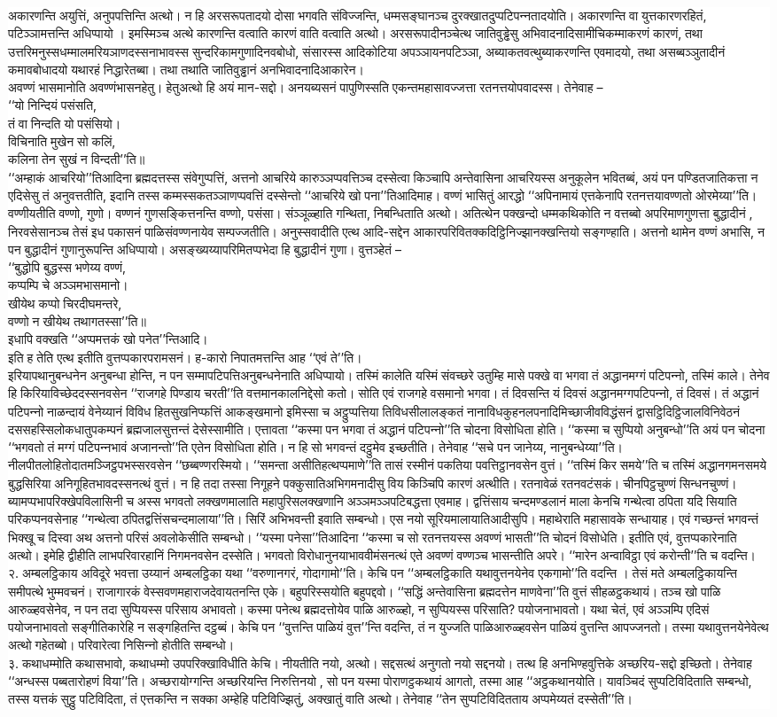 अकारणन्ति अयुत्तिं, अनुपपत्तिन्ति अत्थो। न हि अरसरूपतादयो दोसा भगवति संविज्‍जन्ति, धम्मसङ्घानञ्‍च दुरक्खातदुप्पटिपन्‍नतादयोति। अकारणन्ति वा युत्तकारणरहितं, पटिञ्‍ञामत्तन्ति अधिप्पायो । इमस्मिञ्‍च अत्थे कारणन्ति वत्वाति कारणं वाति वत्वाति अत्थो। अरसरूपादीनञ्‍चेत्थ जातिवुड्ढेसु अभिवादनादिसामीचिकम्माकरणं कारणं, तथा उत्तरिमनुस्सधम्मालमरियञाणदस्सनाभावस्स सुन्दरिकामगुणादिनवबोधो, संसारस्स आदिकोटिया अपञ्‍ञायनपटिञ्‍ञा, अब्याकतवत्थुब्याकरणन्ति एवमादयो, तथा असब्बञ्‍ञुतादीनं कमावबोधादयो यथारहं निद्धारेतब्बा। तथा तथाति जातिवुड्ढानं अनभिवादनादिआकारेन।  
अवण्णं भासमानोति अवण्णंभासनहेतु। हेतुअत्थो हि अयं मान-सद्दो। अनयब्यसनं पापुणिस्सति एकन्तमहासावज्‍जत्ता रतनत्तयोपवादस्स। तेनेवाह –  
‘‘यो निन्दियं पसंसति,  
तं वा निन्दति यो पसंसियो।  
विचिनाति मुखेन सो कलिं,  
कलिना तेन सुखं न विन्दती’’ति॥  
‘‘अम्हाकं आचरियो’’तिआदिना ब्रह्मदत्तस्स संवेगुप्पत्तिं, अत्तनो आचरिये कारुञ्‍ञप्पवत्तिञ्‍च दस्सेत्वा किञ्‍चापि अन्तेवासिना आचरियस्स अनुकूलेन भवितब्बं, अयं पन पण्डितजातिकत्ता न एदिसेसु तं अनुवत्ततीति, इदानि तस्स कम्मस्सकतञ्‍ञाणप्पवत्तिं दस्सेन्तो ‘‘आचरिये खो पना’’तिआदिमाह। वण्णं भासितुं आरद्धो ‘‘अपिनामायं एत्तकेनापि रतनत्तयावण्णतो ओरमेय्या’’ति। वण्णीयतीति वण्णो, गुणो। वण्णनं गुणसङ्कित्तनन्ति वण्णो, पसंसा। संञ्‍ञूळ्हाति गन्थिता, निबन्धिताति अत्थो। अतित्थेन पक्खन्दो धम्मकथिकोति न वत्तब्बो अपरिमाणगुणत्ता बुद्धादीनं , निरवसेसानञ्‍च तेसं इध पकासनं पाळिसंवण्णनायेव सम्पज्‍जतीति। अनुस्सवादीति एत्थ आदि-सद्देन आकारपरिवितक्‍कदिट्ठिनिज्झानक्खन्तियो सङ्गण्हाति। अत्तनो थामेन वण्णं अभासि, न पन बुद्धादीनं गुणानुरूपन्ति अधिप्पायो। असङ्ख्यय्यापरिमितप्पभेदा हि बुद्धादीनं गुणा। वुत्तञ्हेतं –  
‘‘बुद्धोपि बुद्धस्स भणेय्य वण्णं,  
कप्पम्पि चे अञ्‍ञमभासमानो।  
खीयेथ कप्पो चिरदीघमन्तरे,  
वण्णो न खीयेथ तथागतस्सा’’ति॥  
इधापि वक्खति ‘‘अप्पमत्तकं खो पनेत’’न्तिआदि।  
इति ह तेति एत्थ इतीति वुत्तप्पकारपरामसनं। ह-कारो निपातमत्तन्ति आह ‘‘एवं ते’’ति।  
इरियापथानुबन्धनेन अनुबन्धा होन्ति, न पन सम्मापटिपत्तिअनुबन्धनेनाति अधिप्पायो। तस्मिं कालेति यस्मिं संवच्छरे उतुम्हि मासे पक्खे वा भगवा तं अद्धानमग्गं पटिपन्‍नो, तस्मिं काले। तेनेव हि किरियाविच्छेददस्सनवसेन ‘‘राजगहे पिण्डाय चरती’’ति वत्तमानकालनिद्देसो कतो। सोति एवं राजगहे वसमानो भगवा। तं दिवसन्ति यं दिवसं अद्धानमग्गपटिपन्‍नो, तं दिवसं। तं अद्धानं पटिपन्‍नो नाळन्दायं वेनेय्यानं विविध हितसुखनिप्फत्तिं आकङ्खमानो इमिस्सा च अट्ठुप्पत्तिया तिविधसीलालङ्कतं नानाविधकुहनलपनादिमिच्छाजीवविद्धंसनं द्वासट्ठिदिट्ठिजालविनिवेठनं दससहस्सिलोकधातुपकम्पनं ब्रह्मजालसुत्तन्तं देसेस्सामीति। एत्तावता ‘‘कस्मा पन भगवा तं अद्धानं पटिपन्‍नो’’ति चोदना विसोधिता होति। ‘‘कस्मा च सुप्पियो अनुबन्धो’’ति अयं पन चोदना ‘‘भगवतो तं मग्गं पटिपन्‍नभावं अजानन्तो’’ति एतेन विसोधिता होति। न हि सो भगवन्तं दट्ठुमेव इच्छतीति। तेनेवाह ‘‘सचे पन जानेय्य, नानुबन्धेय्या’’ति।  
नीलपीतलोहितोदातमञ्‍जिट्ठपभस्सरवसेन ‘‘छब्बण्णरस्मियो। ‘‘समन्ता असीतिहत्थप्पमाणे’’ति तासं रस्मीनं पकतिया पवत्तिट्ठानवसेन वुत्तं। ‘‘तस्मिं किर समये’’ति च तस्मिं अद्धानगमनसमये बुद्धसिरिया अनिगूहितभावदस्सनत्थं वुत्तं। न हि तदा तस्सा निगूहने पक्‍कुसातिअभिगमनादीसु विय किञ्‍चिपि कारणं अत्थीति। रतनावेळं रतनवटंसकं। चीनपिट्ठचुण्णं सिन्धनचुण्णं।  
ब्यामप्पभापरिक्खेपविलासिनी च अस्स भगवतो लक्खणमालाति महापुरिसलक्खणानि अञ्‍ञमञ्‍ञपटिबद्धत्ता एवमाह। द्वत्तिंसाय चन्दमण्डलानं माला केनचि गन्थेत्वा ठपिता यदि सियाति परिकप्पनवसेनाह ‘‘गन्थेत्वा ठपितद्वत्तिंसचन्दमालाया’’ति। सिरिं अभिभवन्ती इवाति सम्बन्धो। एस नयो सूरियमालायातिआदीसुपि। महाथेराति महासावके सन्धायाह। एवं गच्छन्तं भगवन्तं भिक्खू च दिस्वा अथ अत्तनो परिसं अवलोकेसीति सम्बन्धो। ‘‘यस्मा पनेसा’’तिआदिना ‘‘कस्मा च सो रतनत्तयस्स अवण्णं भासती’’ति चोदनं विसोधेति। इतीति एवं, वुत्तप्पकारेनाति अत्थो। इमेहि द्वीहीति लाभपरिवारहानिं निगमनवसेन दस्सेति। भगवतो विरोधानुनयाभाववीमंसनत्थं एते अवण्णं वण्णञ्‍च भासन्तीति अपरे। ‘‘मारेन अन्वाविट्ठा एवं करोन्ती’’ति च वदन्ति।  
२. अम्बलट्ठिकाय अविदूरे भवत्ता उय्यानं अम्बलट्ठिका यथा ‘‘वरुणानगरं, गोदागामो’’ति। केचि पन ‘‘अम्बलट्ठिकाति यथावुत्तनयेनेव एकगामो’’ति वदन्ति । तेसं मते अम्बलट्ठिकायन्ति समीपत्थे भुम्मवचनं। राजागारकं वेस्सवणमहाराजदेवायतनन्ति एके। बहुपरिस्सयोति बहुपद्दवो। ‘‘सद्धिं अन्तेवासिना ब्रह्मदत्तेन माणवेना’’ति वुत्तं सीहळट्ठकथायं। तञ्‍च खो पाळि आरुळ्हवसेनेव, न पन तदा सुप्पियस्स परिसाय अभावतो। कस्मा पनेत्थ ब्रह्मदत्तोयेव पाळि आरुळ्हो, न सुप्पियस्स परिसाति? पयोजनाभावतो। यथा चेतं, एवं अञ्‍ञम्पि एदिसं पयोजनाभावतो सङ्गीतिकारेहि न सङ्गहितन्ति दट्ठब्बं। केचि पन ‘‘वुत्तन्ति पाळियं वुत्त’’न्ति वदन्ति, तं न युज्‍जति पाळिआरुळ्हवसेन पाळियं वुत्तन्ति आपज्‍जनतो। तस्मा यथावुत्तनयेनेवेत्थ अत्थो गहेतब्बो। परिवारेत्वा निसिन्‍नो होतीति सम्बन्धो।  
३. कथाधम्मोति कथासभावो, कथाधम्मो उपपरिक्खाविधीति केचि। नीयतीति नयो, अत्थो। सद्दसत्थं अनुगतो नयो सद्दनयो। तत्थ हि अनभिण्हवुत्तिके अच्छरिय-सद्दो इच्छितो। तेनेवाह ‘‘अन्धस्स पब्बतारोहणं विया’’ति। अच्छरायोग्गन्ति अच्छरियन्ति निरुत्तिनयो , सो पन यस्मा पोराणट्ठकथायं आगतो, तस्मा आह ‘‘अट्ठकथानयोति। यावञ्‍चिदं सुप्पटिविदिताति सम्बन्धो, तस्स यत्तकं सुट्ठु पटिविदिता, तं एत्तकन्ति न सक्‍का अम्हेहि पटिविज्झितुं, अक्खातुं वाति अत्थो। तेनेवाह ‘‘तेन सुप्पटिविदितताय अप्पमेय्यतं दस्सेती’’ति।  
